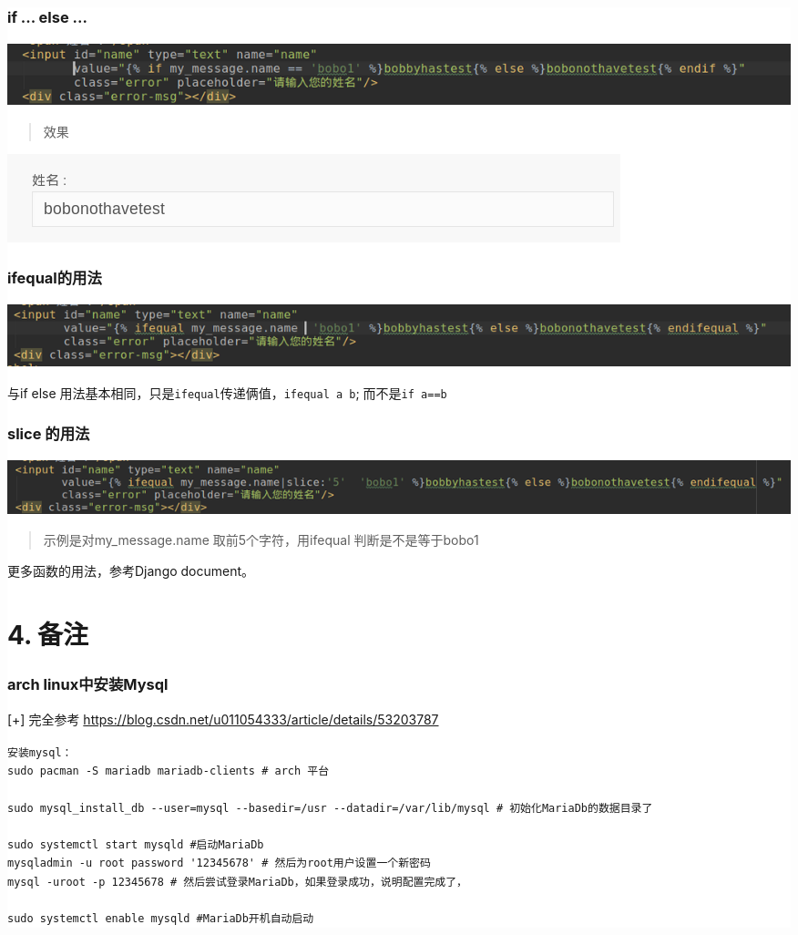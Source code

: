 ### if ... else ... 

![1553437970673](1前期配置.assets/1553437970673.png)

> 效果

![1553438053958](1前期配置.assets/1553438053958.png)

### ifequal的用法

![1553438142984](1前期配置.assets/1553438142984.png)



与if else 用法基本相同，只是`ifequal`传递俩值，`ifequal a b`; 而不是`if a==b`

### slice 的用法

![1553438275507](1前期配置.assets/1553438275507.png)

> 示例是对my_message.name 取前5个字符，用ifequal 判断是不是等于bobo1



更多函数的用法，参考Django document。






# 4. 备注

### arch linux中安装Mysql
[+] 完全参考 https://blog.csdn.net/u011054333/article/details/53203787


```
安装mysql：
sudo pacman -S mariadb mariadb-clients # arch 平台

sudo mysql_install_db --user=mysql --basedir=/usr --datadir=/var/lib/mysql # 初始化MariaDb的数据目录了

sudo systemctl start mysqld #启动MariaDb
mysqladmin -u root password '12345678' # 然后为root用户设置一个新密码
mysql -uroot -p 12345678 # 然后尝试登录MariaDb，如果登录成功，说明配置完成了，

sudo systemctl enable mysqld #MariaDb开机自动启动
```


